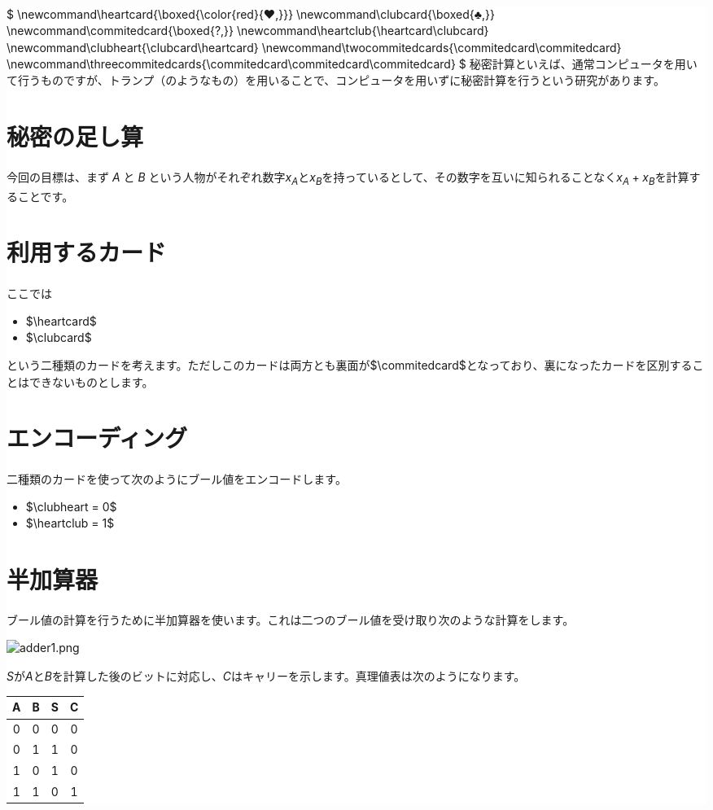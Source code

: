 $
	\newcommand\heartcard{\boxed{\color{red}{♥\,}}}
	\newcommand\clubcard{\boxed{♣\,}}
	\newcommand\commitedcard{\boxed{?\,}}
	\newcommand\heartclub{\heartcard\clubcard}
	\newcommand\clubheart{\clubcard\heartcard}
	\newcommand\twocommitedcards{\commitedcard\commitedcard}
	\newcommand\threecommitedcards{\commitedcard\commitedcard\commitedcard}
$
秘密計算といえば、通常コンピュータを用いて行うものですが、トランプ（のようなもの）を用いることで、コンピュータを用いずに秘密計算を行うという研究があります。

# 秘密の足し算

今回の目標は、まず _A_ と _B_ という人物がそれぞれ数字$x_A$と$x_B$を持っているとして、その数字を互いに知られることなく$x_A + x_B$を計算することです。

# 利用するカード

ここでは

- $\heartcard$
- $\clubcard$

という二種類のカードを考えます。ただしこのカードは両方とも裏面が$\commitedcard$となっており、裏になったカードを区別することはできないものとします。

# エンコーディング

二種類のカードを使って次のようにブール値をエンコードします。

- $\clubheart = 0$
- $\heartclub = 1$

# 半加算器

ブール値の計算を行うために半加算器を使います。これは二つのブール値を受け取り次のような計算をします。

![adder1.png](https://qiita-image-store.s3.amazonaws.com/0/10815/b47c477e-78f1-eb78-8f04-f4a2942d5d4b.png)


$S$が$A$と$B$を計算した後のビットに対応し、$C$はキャリーを示します。真理値表は次のようになります。

| A | B | S | C |
|:-:|:-:|:-:|:-:|
| 0 | 0 | 0 | 0 |
| 0 | 1 | 1 | 0 |
| 1 | 0 | 1 | 0 |
| 1 | 1 | 0 | 1 |
